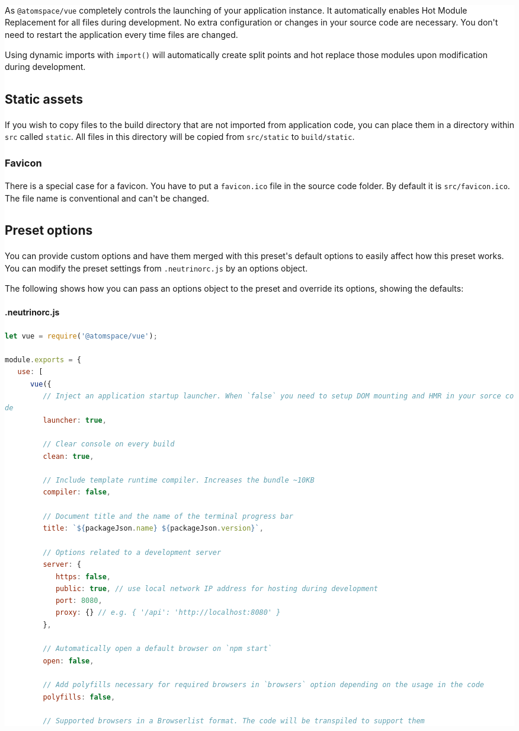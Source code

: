 As `@atomspace/vue` completely controls the launching of your application instance. It automatically enables Hot Module Replacement for all files during development. No extra configuration or changes in your source code are necessary. You don't need to restart the application every time files are changed.

Using dynamic imports with `import()` will automatically create split points and hot replace those modules upon modification during development.

## Static assets

If you wish to copy files to the build directory that are not imported from application code, you can place them in a directory within `src` called `static`. All files in this directory will be copied from `src/static` to `build/static`.

### Favicon

There is a special case for a favicon. You have to put a `favicon.ico` file in the source code folder. By default it is `src/favicon.ico`. The file name is conventional and can't be changed.

## Preset options

You can provide custom options and have them merged with this preset's default options to easily affect how this preset works. You can modify the preset settings from `.neutrinorc.js` by an options object.

The following shows how you can pass an options object to the preset and override its options, showing the defaults:

#### .neutrinorc.js

```js
let vue = require('@atomspace/vue');

module.exports = {
   use: [
      vue({
         // Inject an application startup launcher. When `false` you need to setup DOM mounting and HMR in your sorce code
         launcher: true,

         // Clear console on every build
         clean: true,

         // Include template runtime compiler. Increases the bundle ~10KB
         compiler: false,

         // Document title and the name of the terminal progress bar
         title: `${packageJson.name} ${packageJson.version}`,

         // Options related to a development server
         server: {
            https: false,
            public: true, // use local network IP address for hosting during development
            port: 8080,
            proxy: {} // e.g. { '/api': 'http://localhost:8080' }
         },

         // Automatically open a default browser on `npm start`
         open: false,

         // Add polyfills necessary for required browsers in `browsers` option depending on the usage in the code
         polyfills: false,

         // Supported browsers in a Browserlist format. The code will be transpiled to support them
```